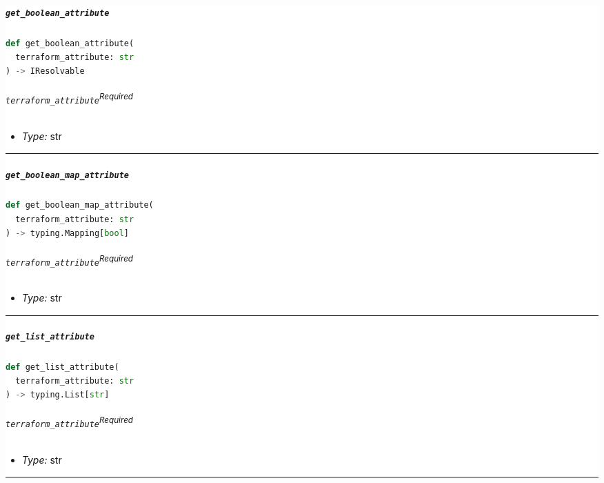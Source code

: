 
##### `get_boolean_attribute` <a name="get_boolean_attribute" id="@cdktf/provider-tfe.dataTfeIpRanges.DataTfeIpRanges.getBooleanAttribute"></a>

```python
def get_boolean_attribute(
  terraform_attribute: str
) -> IResolvable
```

###### `terraform_attribute`<sup>Required</sup> <a name="terraform_attribute" id="@cdktf/provider-tfe.dataTfeIpRanges.DataTfeIpRanges.getBooleanAttribute.parameter.terraformAttribute"></a>

- *Type:* str

---

##### `get_boolean_map_attribute` <a name="get_boolean_map_attribute" id="@cdktf/provider-tfe.dataTfeIpRanges.DataTfeIpRanges.getBooleanMapAttribute"></a>

```python
def get_boolean_map_attribute(
  terraform_attribute: str
) -> typing.Mapping[bool]
```

###### `terraform_attribute`<sup>Required</sup> <a name="terraform_attribute" id="@cdktf/provider-tfe.dataTfeIpRanges.DataTfeIpRanges.getBooleanMapAttribute.parameter.terraformAttribute"></a>

- *Type:* str

---

##### `get_list_attribute` <a name="get_list_attribute" id="@cdktf/provider-tfe.dataTfeIpRanges.DataTfeIpRanges.getListAttribute"></a>

```python
def get_list_attribute(
  terraform_attribute: str
) -> typing.List[str]
```

###### `terraform_attribute`<sup>Required</sup> <a name="terraform_attribute" id="@cdktf/provider-tfe.dataTfeIpRanges.DataTfeIpRanges.getListAttribute.parameter.terraformAttribute"></a>

- *Type:* str

---
